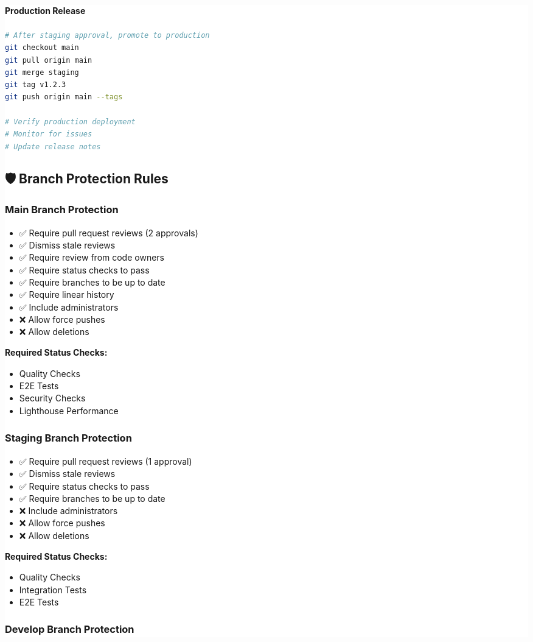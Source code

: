 #### Production Release

```bash
# After staging approval, promote to production
git checkout main
git pull origin main
git merge staging
git tag v1.2.3
git push origin main --tags

# Verify production deployment
# Monitor for issues
# Update release notes
```

## 🛡️ Branch Protection Rules

### Main Branch Protection

- ✅ Require pull request reviews (2 approvals)
- ✅ Dismiss stale reviews
- ✅ Require review from code owners
- ✅ Require status checks to pass
- ✅ Require branches to be up to date
- ✅ Require linear history
- ✅ Include administrators
- ❌ Allow force pushes
- ❌ Allow deletions

**Required Status Checks:**

- Quality Checks
- E2E Tests
- Security Checks
- Lighthouse Performance

### Staging Branch Protection

- ✅ Require pull request reviews (1 approval)
- ✅ Dismiss stale reviews
- ✅ Require status checks to pass
- ✅ Require branches to be up to date
- ❌ Include administrators
- ❌ Allow force pushes
- ❌ Allow deletions

**Required Status Checks:**

- Quality Checks
- Integration Tests
- E2E Tests

### Develop Branch Protection
